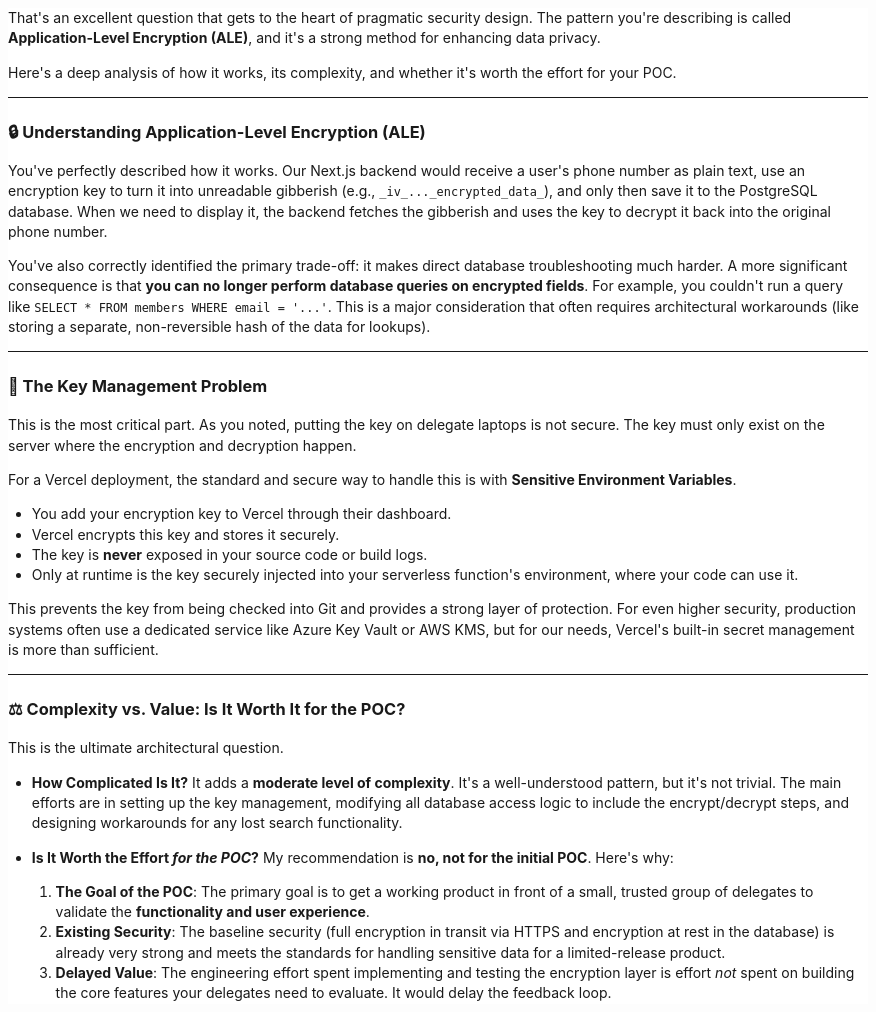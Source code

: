 
That's an excellent question that gets to the heart of pragmatic security design. The pattern you're describing is called **Application-Level Encryption (ALE)**, and it's a strong method for enhancing data privacy.

Here's a deep analysis of how it works, its complexity, and whether it's worth the effort for your POC.

---
### 🔒 Understanding Application-Level Encryption (ALE)

You've perfectly described how it works. Our Next.js backend would receive a user's phone number as plain text, use an encryption key to turn it into unreadable gibberish (e.g., `_iv_..._encrypted_data_`), and only then save it to the PostgreSQL database. When we need to display it, the backend fetches the gibberish and uses the key to decrypt it back into the original phone number.

You've also correctly identified the primary trade-off: it makes direct database troubleshooting much harder. A more significant consequence is that **you can no longer perform database queries on encrypted fields**. For example, you couldn't run a query like `SELECT * FROM members WHERE email = '...'`. This is a major consideration that often requires architectural workarounds (like storing a separate, non-reversible hash of the data for lookups).

---
### 🔑 The Key Management Problem

This is the most critical part. As you noted, putting the key on delegate laptops is not secure. The key must only exist on the server where the encryption and decryption happen.

For a Vercel deployment, the standard and secure way to handle this is with **Sensitive Environment Variables**.
* You add your encryption key to Vercel through their dashboard.
* Vercel encrypts this key and stores it securely.
* The key is **never** exposed in your source code or build logs.
* Only at runtime is the key securely injected into your serverless function's environment, where your code can use it.

This prevents the key from being checked into Git and provides a strong layer of protection. For even higher security, production systems often use a dedicated service like Azure Key Vault or AWS KMS, but for our needs, Vercel's built-in secret management is more than sufficient.

---
### ⚖️ Complexity vs. Value: Is It Worth It for the POC?

This is the ultimate architectural question.

* **How Complicated Is It?**
    It adds a **moderate level of complexity**. It's a well-understood pattern, but it's not trivial. The main efforts are in setting up the key management, modifying all database access logic to include the encrypt/decrypt steps, and designing workarounds for any lost search functionality.

* **Is It Worth the Effort *for the POC*?**
    My recommendation is **no, not for the initial POC**. Here's why:
    1.  **The Goal of the POC**: The primary goal is to get a working product in front of a small, trusted group of delegates to validate the **functionality and user experience**.
    2.  **Existing Security**: The baseline security (full encryption in transit via HTTPS and encryption at rest in the database) is already very strong and meets the standards for handling sensitive data for a limited-release product.
    3.  **Delayed Value**: The engineering effort spent implementing and testing the encryption layer is effort *not* spent on building the core features your delegates need to evaluate. It would delay the feedback loop.
